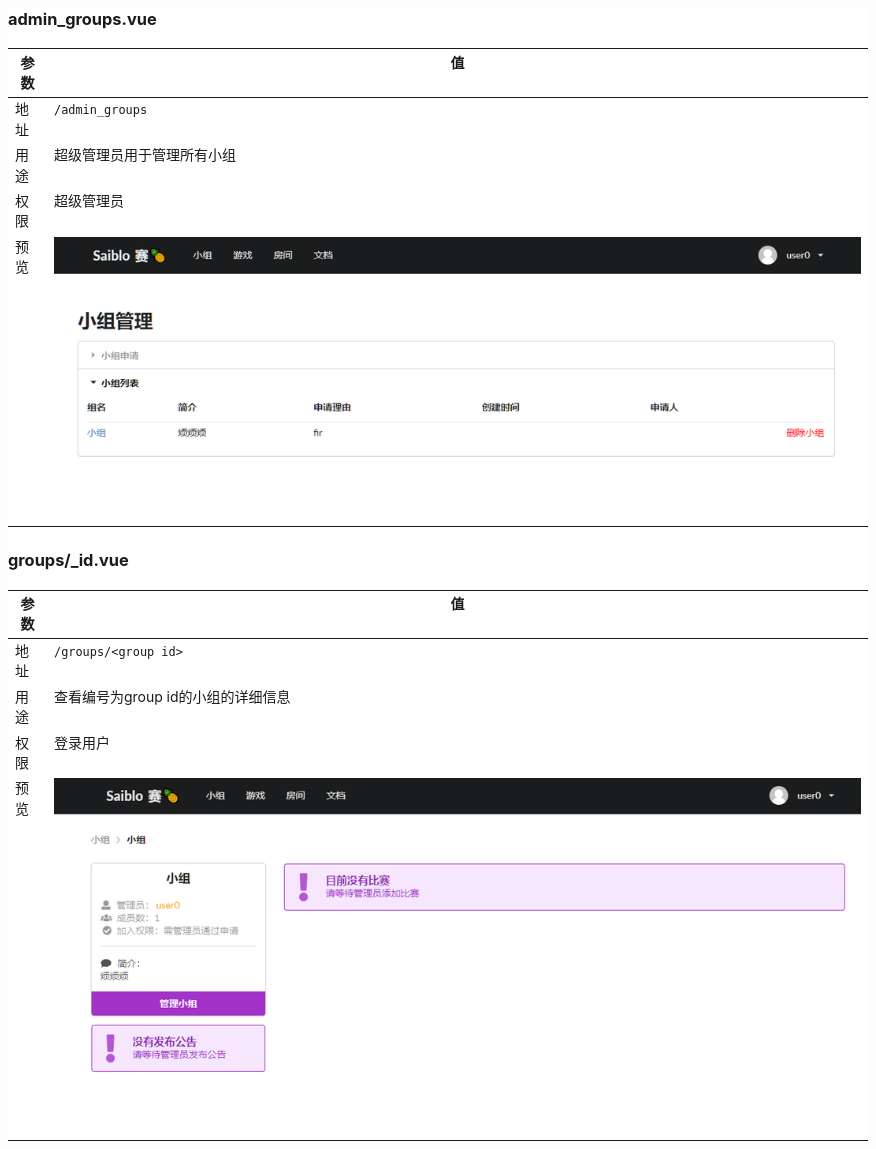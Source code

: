 ### admin_groups.vue

| 参数 | 值                         |
| ---- | -------------------------- |
| 地址 | `/admin_groups`           |
| 用途 | 超级管理员用于管理所有小组         |
| 权限 | 超级管理员                   |
| 预览 | ![](imgs\admin_groups.PNG) |

### groups/_id.vue

| 参数 | 值                         |
| ---- | -------------------------- |
| 地址 | `/groups/<group id>`           |
| 用途 | 查看编号为group id的小组的详细信息         |
| 权限 | 登录用户                   |
| 预览 | ![](imgs\groups_id.PNG) |
